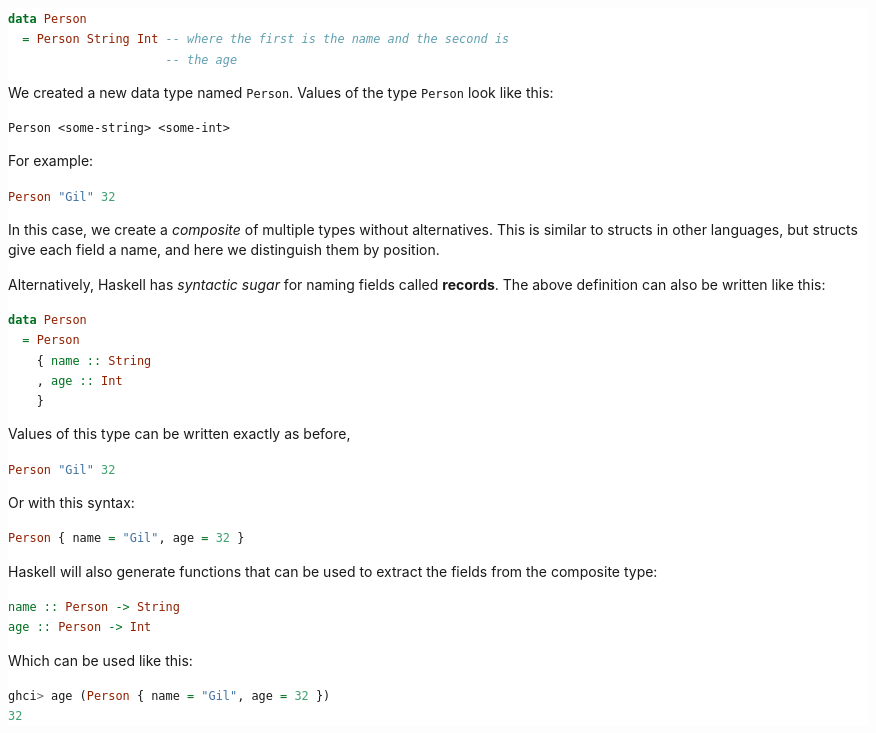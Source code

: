    ```hs
   data Person
     = Person String Int -- where the first is the name and the second is
                         -- the age
   ```

   We created a new data type named `Person`. Values of the type `Person`
   look like this:

   ```
   Person <some-string> <some-int>
   ```

   For example:

   ```hs
   Person "Gil" 32
   ```

   In this case, we create a *composite* of multiple types without alternatives.
   This is similar to structs in other languages, but structs give each field
   a name, and here we distinguish them by position.

   Alternatively, Haskell has *syntactic sugar* for naming fields called **records**.
   The above definition can also be written like this:


   ```hs
   data Person
     = Person
       { name :: String
       , age :: Int
       }
   ```

   Values of this type can be written exactly as before,

   ```hs
   Person "Gil" 32
   ```

   Or with this syntax:

   ```hs
   Person { name = "Gil", age = 32 }
   ```

   Haskell will also generate functions that can be used to extract the fields from the composite type:

   ```hs
   name :: Person -> String
   age :: Person -> Int
   ```

   Which can be used like this:

   ```hs
   ghci> age (Person { name = "Gil", age = 32 })
   32
   ```

